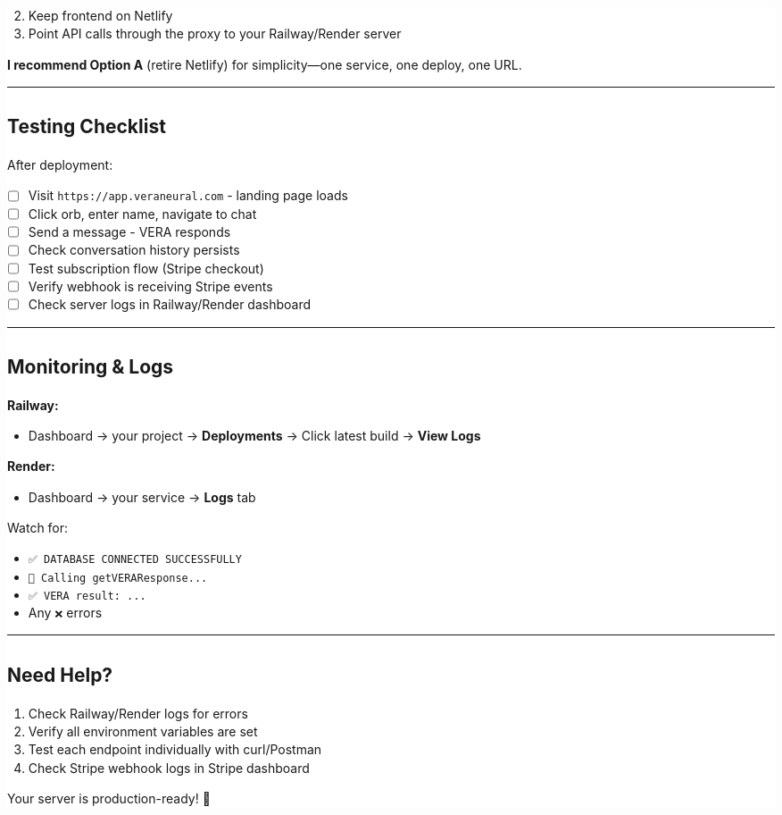 2. Keep frontend on Netlify
3. Point API calls through the proxy to your Railway/Render server

**I recommend Option A** (retire Netlify) for simplicity—one service, one deploy, one URL.

---

## Testing Checklist

After deployment:

- [ ] Visit `https://app.veraneural.com` - landing page loads
- [ ] Click orb, enter name, navigate to chat
- [ ] Send a message - VERA responds
- [ ] Check conversation history persists
- [ ] Test subscription flow (Stripe checkout)
- [ ] Verify webhook is receiving Stripe events
- [ ] Check server logs in Railway/Render dashboard

---

## Monitoring & Logs

**Railway:**

- Dashboard → your project → **Deployments** → Click latest build → **View Logs**

**Render:**

- Dashboard → your service → **Logs** tab

Watch for:

- `✅ DATABASE CONNECTED SUCCESSFULLY`
- `🧠 Calling getVERAResponse...`
- `✅ VERA result: ...`
- Any `❌` errors

---

## Need Help?

1. Check Railway/Render logs for errors
2. Verify all environment variables are set
3. Test each endpoint individually with curl/Postman
4. Check Stripe webhook logs in Stripe dashboard

Your server is production-ready! 🎉
